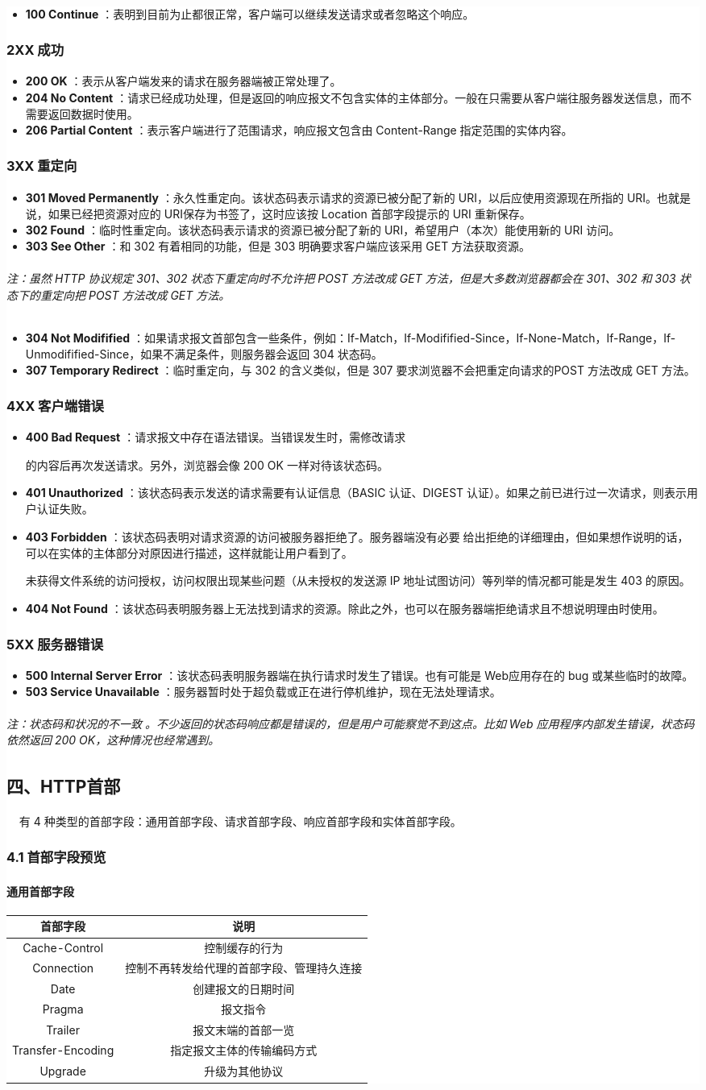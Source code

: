 - **100 Continue** ：表明到目前为止都很正常，客户端可以继续发送请求或者忽略这个响应。

### **2XX** **成功**

- **200 OK** ：表示从客户端发来的请求在服务器端被正常处理了。
- **204 No Content** ：请求已经成功处理，但是返回的响应报文不包含实体的主体部分。一般在只需要从客户端往服务器发送信息，而不需要返回数据时使用。
- **206 Partial Content** ：表示客户端进行了范围请求，响应报文包含由 Content-Range 指定范围的实体内容。

### **3XX** **重定向**

- **301 Moved Permanently** ：永久性重定向。该状态码表示请求的资源已被分配了新的 URI，以后应使用资源现在所指的 URI。也就是说，如果已经把资源对应的 URI保存为书签了，这时应该按 Location 首部字段提示的 URI 重新保存。
- **302 Found** ：临时性重定向。该状态码表示请求的资源已被分配了新的 URI，希望用户（本次）能使用新的 URI 访问。 
- **303 See Other** ：和 302 有着相同的功能，但是 303 明确要求客户端应该采用 GET 方法获取资源。

###### 注：虽然 HTTP 协议规定 301、302 状态下重定向时不允许把 POST 方法改成 GET 方法，但是大多数浏览器都会在 301、302 和 303 状态下的重定向把 POST 方法改成 GET 方法。

- **304 Not Modifified** ：如果请求报文首部包含一些条件，例如：If-Match，If-Modifified-Since，If-None-Match，If-Range，If-Unmodifified-Since，如果不满足条件，则服务器会返回 304 状态码。
- **307 Temporary Redirect** ：临时重定向，与 302 的含义类似，但是 307 要求浏览器不会把重定向请求的POST 方法改成 GET 方法。

### **4XX** **客户端错误**

- **400 Bad Request** ：请求报文中存在语法错误。当错误发生时，需修改请求 

  的内容后再次发送请求。另外，浏览器会像 200 OK 一样对待该状态码。

- **401 Unauthorized** ：该状态码表示发送的请求需要有认证信息（BASIC 认证、DIGEST 认证）。如果之前已进行过一次请求，则表示用户认证失败。

- **403 Forbidden** ：该状态码表明对请求资源的访问被服务器拒绝了。服务器端没有必要 给出拒绝的详细理由，但如果想作说明的话，可以在实体的主体部分对原因进行描述，这样就能让用户看到了。 

  未获得文件系统的访问授权，访问权限出现某些问题（从未授权的发送源 IP 地址试图访问）等列举的情况都可能是发生 403 的原因。 

- **404 Not Found** ：该状态码表明服务器上无法找到请求的资源。除此之外，也可以在服务器端拒绝请求且不想说明理由时使用。 

### **5XX** **服务器错误**

- **500 Internal Server Error** ：该状态码表明服务器端在执行请求时发生了错误。也有可能是 Web应用存在的 bug 或某些临时的故障。 
- **503 Service Unavailable** ：服务器暂时处于超负载或正在进行停机维护，现在无法处理请求。

###### 注：状态码和状况的不一致 。不少返回的状态码响应都是错误的，但是用户可能察觉不到这点。比如 Web 应用程序内部发生错误，状态码依然返回 200 OK，这种情况也经常遇到。 

## 四、HTTP首部

&nbsp;&nbsp;&nbsp;&nbsp;有 4 种类型的首部字段：通用首部字段、请求首部字段、响应首部字段和实体首部字段。

### 4.1 首部字段预览

#### 通用首部字段

| 首部字段 | 说明 |
| :------: | :--: |
|Cache-Control |控制缓存的行为|
|Connection |控制不再转发给代理的首部字段、管理持久连接|
|Date |创建报文的日期时间|
|Pragma| 报文指令|
|Trailer| 报文末端的首部一览|
|Transfer-Encoding| 指定报文主体的传输编码方式|
|Upgrade| 升级为其他协议|